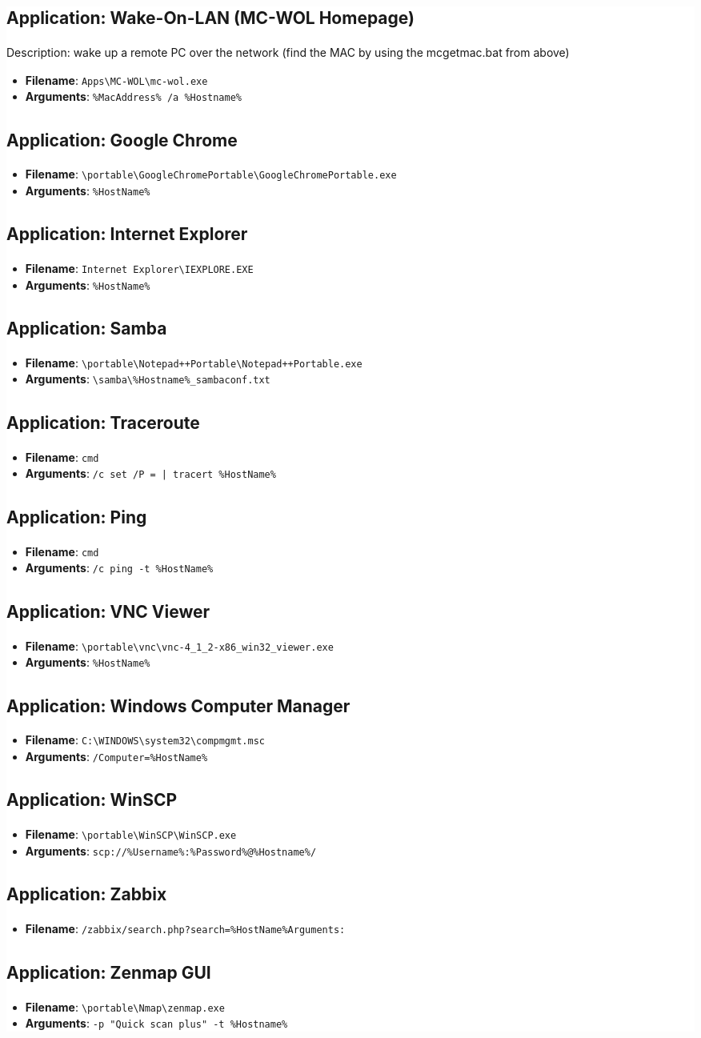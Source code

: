 ## Application: Wake-On-LAN (MC-WOL Homepage)
Description: wake up a remote PC over the network (find the MAC by using the mcgetmac.bat from above)
* **Filename**: `Apps\MC-WOL\mc-wol.exe`
* **Arguments**: `%MacAddress% /a %Hostname%`

## Application: Google Chrome
* **Filename**: `\portable\GoogleChromePortable\GoogleChromePortable.exe`
* **Arguments**: `%HostName%`

## Application: Internet Explorer
* **Filename**: `Internet Explorer\IEXPLORE.EXE`
* **Arguments**: `%HostName%`

## Application: Samba
* **Filename**: `\portable\Notepad++Portable\Notepad++Portable.exe`
* **Arguments**: `\samba\%Hostname%_sambaconf.txt`

## Application: Traceroute
* **Filename**: `cmd`
* **Arguments**: `/c set /P = | tracert %HostName%`

## Application: Ping
* **Filename**: `cmd`
* **Arguments**: `/c ping -t %HostName%`

## Application: VNC Viewer
* **Filename**: `\portable\vnc\vnc-4_1_2-x86_win32_viewer.exe`
* **Arguments**: `%HostName%`

## Application: Windows Computer Manager
* **Filename**: `C:\WINDOWS\system32\compmgmt.msc`
* **Arguments**: `/Computer=%HostName%`

## Application: WinSCP
* **Filename**: `\portable\WinSCP\WinSCP.exe`
* **Arguments**: `scp://%Username%:%Password%@%Hostname%/`

## Application: Zabbix
* **Filename**: `/zabbix/search.php?search=%HostName%Arguments:`

## Application: Zenmap GUI
* **Filename**: `\portable\Nmap\zenmap.exe`
* **Arguments**: `-p "Quick scan plus" -t %Hostname%`

